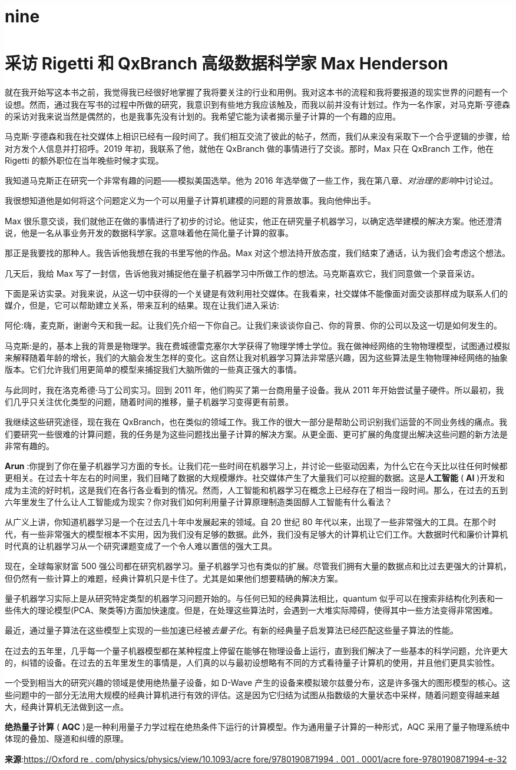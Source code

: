 # nine

# 采访 Rigetti 和 QxBranch 高级数据科学家 Max Henderson

就在我开始写这本书之前，我觉得我已经很好地掌握了我将要关注的行业和用例。我对这本书的流程和我将要报道的现实世界的问题有一个设想。然而，通过我在写书的过程中所做的研究，我意识到有些地方我应该触及，而我以前并没有计划过。作为一名作家，对马克斯·亨德森的采访对我来说当然是偶然的，也是我事先没有计划的。我希望它能为读者揭示量子计算的一个有趣的应用。

马克斯·亨德森和我在社交媒体上相识已经有一段时间了。我们相互交流了彼此的帖子，然而，我们从来没有采取下一个合乎逻辑的步骤，给对方发个人信息并打招呼。2019 年初，我联系了他，就他在 QxBranch 做的事情进行了交谈。那时，Max 只在 QxBranch 工作，他在 Rigetti 的额外职位在当年晚些时候才实现。

我知道马克斯正在研究一个非常有趣的问题——模拟美国选举。他为 2016 年选举做了一些工作，我在第八章、*对治理的影响*中讨论过。

我很想知道他是如何将这个问题定义为一个可以用量子计算机建模的问题的背景故事。我向他伸出手。

Max 很乐意交谈，我们就他正在做的事情进行了初步的讨论。他证实，他正在研究量子机器学习，以确定选举建模的解决方案。他还澄清说，他是一名从事业务开发的数据科学家。这意味着他在简化量子计算的叙事。

那正是我要找的那种人。我告诉他我想在我的书里写他的作品。Max 对这个想法持开放态度，我们结束了通话，认为我们会考虑这个想法。

几天后，我给 Max 写了一封信，告诉他我对捕捉他在量子机器学习中所做工作的想法。马克斯喜欢它，我们同意做一个录音采访。

下面是采访实录。对我来说，从这一切中获得的一个关键是有效利用社交媒体。在我看来，社交媒体不能像面对面交谈那样成为联系人们的媒介，但是，它可以帮助建立关系，带来互利的结果。现在让我们进入采访:

阿伦:嗨，麦克斯，谢谢今天和我一起。让我们先介绍一下你自己。让我们来谈谈你自己、你的背景、你的公司以及这一切是如何发生的。

马克斯:是的，基本上我的背景是物理学。我在费城德雷克塞尔大学获得了物理学博士学位。我在做神经网络的生物物理模型，试图通过模拟来解释随着年龄的增长，我们的大脑会发生怎样的变化。这自然让我对机器学习算法非常感兴趣，因为这些算法是生物物理神经网络的抽象版本。它们允许我们用更简单的模型来捕捉我们大脑所做的一些真正强大的事情。

与此同时，我在洛克希德·马丁公司实习。回到 2011 年，他们购买了第一台商用量子设备。我从 2011 年开始尝试量子硬件。所以最初，我们几乎只关注优化类型的问题，随着时间的推移，量子机器学习变得更有前景。

我继续这些研究途径，现在我在 QxBranch，也在类似的领域工作。我工作的很大一部分是帮助公司识别我们运营的不同业务线的痛点。我们要研究一些很难的计算问题，我的任务是为这些问题找出量子计算的解决方案。从更全面、更可扩展的角度提出解决这些问题的新方法是非常有趣的。

**Arun** :你提到了你在量子机器学习方面的专长。让我们花一些时间在机器学习上，并讨论一些驱动因素，为什么它在今天比以往任何时候都更相关。在过去十年左右的时间里，我们目睹了数据的大规模爆炸。社交媒体产生了大量我们可以挖掘的数据。这是**人工智能** ( **AI** )开发和成为主流的好时机，这是我们在各行各业看到的情况。然而，人工智能和机器学习在概念上已经存在了相当一段时间。那么，在过去的五到六年里发生了什么让人工智能成为现实？你对我们如何利用量子计算原理制造类固醇人工智能有什么看法？

从广义上讲，你知道机器学习是一个在过去几十年中发展起来的领域。自 20 世纪 80 年代以来，出现了一些非常强大的工具。在那个时代，有一些非常强大的模型根本不实用，因为我们没有足够的数据。此外，我们没有足够大的计算机让它们工作。大数据时代和廉价计算机时代真的让机器学习从一个研究课题变成了一个令人难以置信的强大工具。

现在，全球每家财富 500 强公司都在研究机器学习。量子机器学习也有类似的扩展。尽管我们拥有大量的数据点和比过去更强大的计算机，但仍然有一些计算上的难题，经典计算机只是卡住了。尤其是如果他们想要精确的解决方案。

量子机器学习实际上是从研究特定类型的机器学习问题开始的。与任何已知的经典算法相比，quantum 似乎可以在搜索非结构化列表和一些伟大的理论模型(PCA、聚类等)方面加快速度。但是，在处理这些算法时，会遇到一大堆实际障碍，使得其中一些方法变得非常困难。

最近，通过量子算法在这些模型上实现的一些加速已经被*去量子化*。有新的经典量子启发算法已经匹配这些量子算法的性能。

在过去的五年里，几乎每一个量子机器模型都在某种程度上停留在能够在物理设备上运行，直到我们解决了一些基本的科学问题，允许更大的，纠错的设备。在过去的五年里发生的事情是，人们真的以与最初设想略有不同的方式看待量子计算机的使用，并且他们更具实验性。

一个受到相当大的研究兴趣的领域是使用绝热量子设备，如 D-Wave 产生的设备来模拟玻尔兹曼分布，这是许多强大的图形模型的核心。这些问题中的一部分无法用大规模的经典计算机进行有效的评估。这是因为它归结为试图从指数级的大量状态中采样，随着问题变得越来越大，经典计算机无法做到这一点。

**绝热量子计算** ( **AQC** )是一种利用量子力学过程在绝热条件下运行的计算模型。作为通用量子计算的一种形式，AQC 采用了量子物理系统中体现的叠加、隧道和纠缠的原理。

**来源**:[https://Oxford re . com/physics/physics/view/10.1093/acre fore/9780190871994 . 001 . 0001/acre fore-9780190871994-e-32](https://oxfordre.com/physics/physics/view/10.1093/acrefore/9780190871994.001.0001/acrefore-9780190871994-e-32 )
